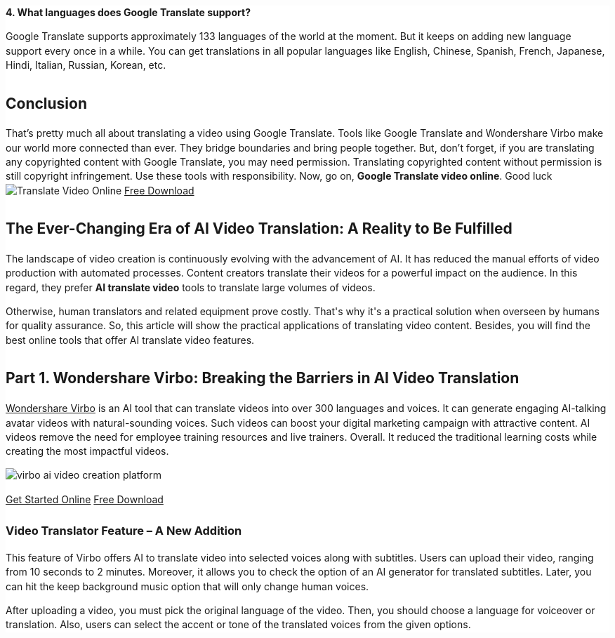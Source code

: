 **4\. What languages does Google Translate support?**

Google Translate supports approximately 133 languages of the world at the moment. But it keeps on adding new language support every once in a while. You can get translations in all popular languages like English, Chinese, Spanish, French, Japanese, Hindi, Italian, Russian, Korean, etc.

## Conclusion

That’s pretty much all about translating a video using Google Translate. Tools like Google Translate and Wondershare Virbo make our world more connected than ever. They bridge boundaries and bring people together. But, don’t forget, if you are translating any copyrighted content with Google Translate, you may need permission. Translating copyrighted content without permission is still copyright infringement. Use these tools with responsibility. Now, go on, **Google Translate video online**. Good luck ![Translate Video Online](https://tools.techidaily.com/wondershare/virbo/download/) [Free Download](https://tools.techidaily.com/wondershare/virbo/download/)

## The Ever-Changing Era of AI Video Translation: A Reality to Be Fulfilled

The landscape of video creation is continuously evolving with the advancement of AI. It has reduced the manual efforts of video production with automated processes. Content creators translate their videos for a powerful impact on the audience. In this regard, they prefer **AI translate video** tools to translate large volumes of videos.

Otherwise, human translators and related equipment prove costly. That's why it's a practical solution when overseen by humans for quality assurance. So, this article will show the practical applications of translating video content. Besides, you will find the best online tools that offer AI translate video features.

## Part 1. Wondershare Virbo: Breaking the Barriers in AI Video Translation

[Wondershare Virbo](https://virbo.wondershare.com/) is an AI tool that can translate videos into over 300 languages and voices. It can generate engaging AI-talking avatar videos with natural-sounding voices. Such videos can boost your digital marketing campaign with attractive content. AI videos remove the need for employee training resources and live trainers. Overall. It reduced the traditional learning costs while creating the most impactful videos.

![virbo ai video creation platform](https://images.wondershare.com/virbo/article/video-creation-with-ai-into-reality-6.jpg)

[Get Started Online](https://tools.techidaily.com/wondershare/virbo/download/) [Free Download](https://tools.techidaily.com/wondershare/virbo/download/)

### Video Translator Feature – A New Addition

This feature of Virbo offers AI to translate video into selected voices along with subtitles. Users can upload their video, ranging from 10 seconds to 2 minutes. Moreover, it allows you to check the option of an AI generator for translated subtitles. Later, you can hit the keep background music option that will only change human voices.

After uploading a video, you must pick the original language of the video. Then, you should choose a language for voiceover or translation. Also, users can select the accent or tone of the translated voices from the given options.
